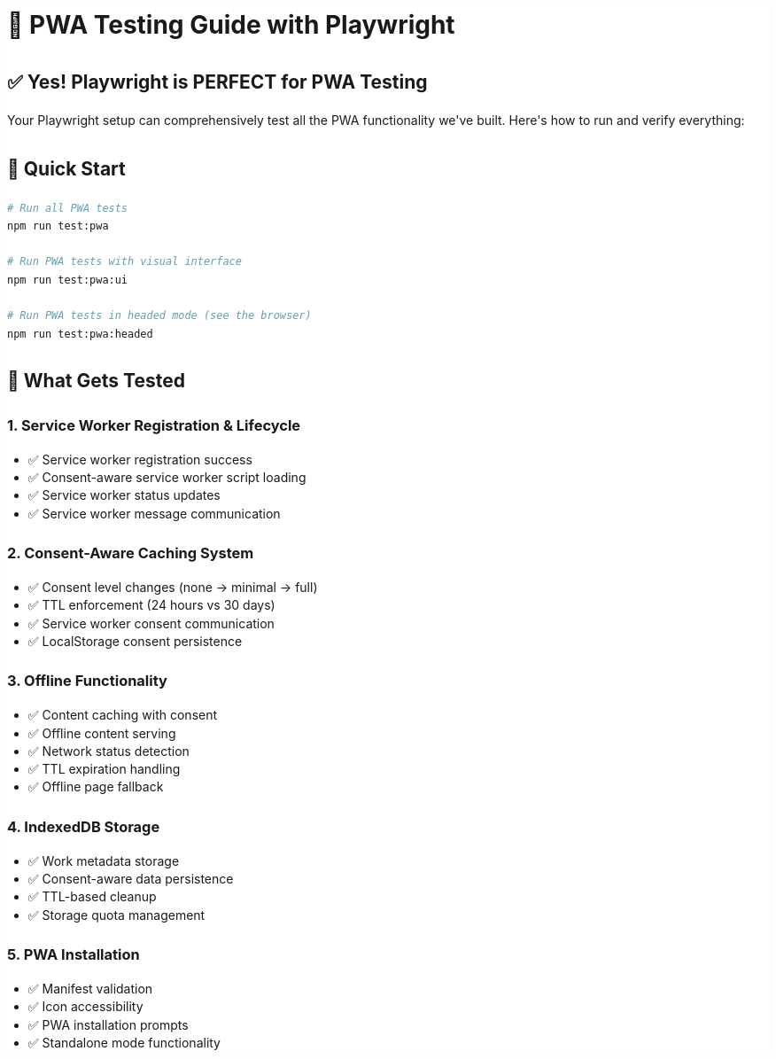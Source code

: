 # 🧪 **PWA Testing Guide with Playwright**

## ✅ **Yes! Playwright is PERFECT for PWA Testing**

Your Playwright setup can comprehensively test all the PWA functionality we've built. Here's how to run and verify everything:

## 🚀 **Quick Start**

```bash
# Run all PWA tests
npm run test:pwa

# Run PWA tests with visual interface
npm run test:pwa:ui

# Run PWA tests in headed mode (see the browser)
npm run test:pwa:headed
```

## 🎯 **What Gets Tested**

### **1. Service Worker Registration & Lifecycle**
- ✅ Service worker registration success
- ✅ Consent-aware service worker script loading
- ✅ Service worker status updates
- ✅ Service worker message communication

### **2. Consent-Aware Caching System**
- ✅ Consent level changes (none → minimal → full)
- ✅ TTL enforcement (24 hours vs 30 days)
- ✅ Service worker consent communication
- ✅ LocalStorage consent persistence

### **3. Offline Functionality**
- ✅ Content caching with consent
- ✅ Offline content serving
- ✅ Network status detection
- ✅ TTL expiration handling
- ✅ Offline page fallback

### **4. IndexedDB Storage**
- ✅ Work metadata storage
- ✅ Consent-aware data persistence  
- ✅ TTL-based cleanup
- ✅ Storage quota management

### **5. PWA Installation**
- ✅ Manifest validation
- ✅ Icon accessibility
- ✅ PWA installation prompts
- ✅ Standalone mode functionality

